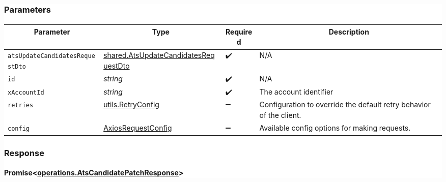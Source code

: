 ### Parameters

| Parameter                                                                                    | Type                                                                                         | Required                                                                                     | Description                                                                                  |
| -------------------------------------------------------------------------------------------- | -------------------------------------------------------------------------------------------- | -------------------------------------------------------------------------------------------- | -------------------------------------------------------------------------------------------- |
| `atsUpdateCandidatesRequestDto`                                                              | [shared.AtsUpdateCandidatesRequestDto](../../models/shared/atsupdatecandidatesrequestdto.md) | :heavy_check_mark:                                                                           | N/A                                                                                          |
| `id`                                                                                         | *string*                                                                                     | :heavy_check_mark:                                                                           | N/A                                                                                          |
| `xAccountId`                                                                                 | *string*                                                                                     | :heavy_check_mark:                                                                           | The account identifier                                                                       |
| `retries`                                                                                    | [utils.RetryConfig](../../models/utils/retryconfig.md)                                       | :heavy_minus_sign:                                                                           | Configuration to override the default retry behavior of the client.                          |
| `config`                                                                                     | [AxiosRequestConfig](https://axios-http.com/docs/req_config)                                 | :heavy_minus_sign:                                                                           | Available config options for making requests.                                                |


### Response

**Promise<[operations.AtsCandidatePatchResponse](../../models/operations/atscandidatepatchresponse.md)>**

